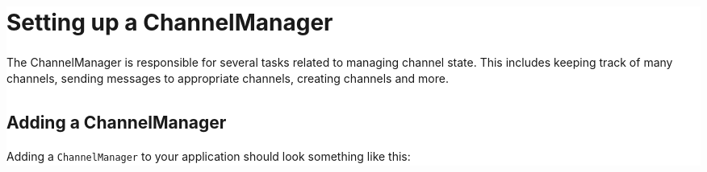 # Setting up a ChannelManager

The ChannelManager is responsible for several tasks related to managing channel state. This includes keeping track of many channels, sending messages to appropriate channels, creating channels and more.

## Adding a ChannelManager

Adding a `ChannelManager` to your application should look something like this:

<CodeSwitcher :languages="{rust:'Rust', kotlin:'Kotlin', swift:'Swift'}">
  <template v-slot:rust>

```rust
use lightning::ln::channelmanager;

let channel_manager = ChannelManager::new(
  &fee_estimator,
  &chain_monitor,
  &broadcaster,
  &router,
  &logger,
  &entropy_source,
  &node_signer,
  &signer_provider,
  user_config,
  chain_params,
  current_timestamp
);
```

  </template>

  <template v-slot:kotlin>
 
  ```kotlin
  import org.ldk.batteries.ChannelManagerConstructor

val channelManagerConstructor = ChannelManagerConstructor(
    Network.LDKNetwork_Regtest,
    userConfig,
    latestBlockHash,
    latestBlockHeight,
    keysManager.as_EntropySource(),
    keysManager.as_NodeSigner(),
    keysManager.as_SignerProvider(),
    feeEstimator,
    chainMonitor,
    router,
    scoringParams,
    routerWrapper, // optional
    txBroadcaster,
    logger
);

````
